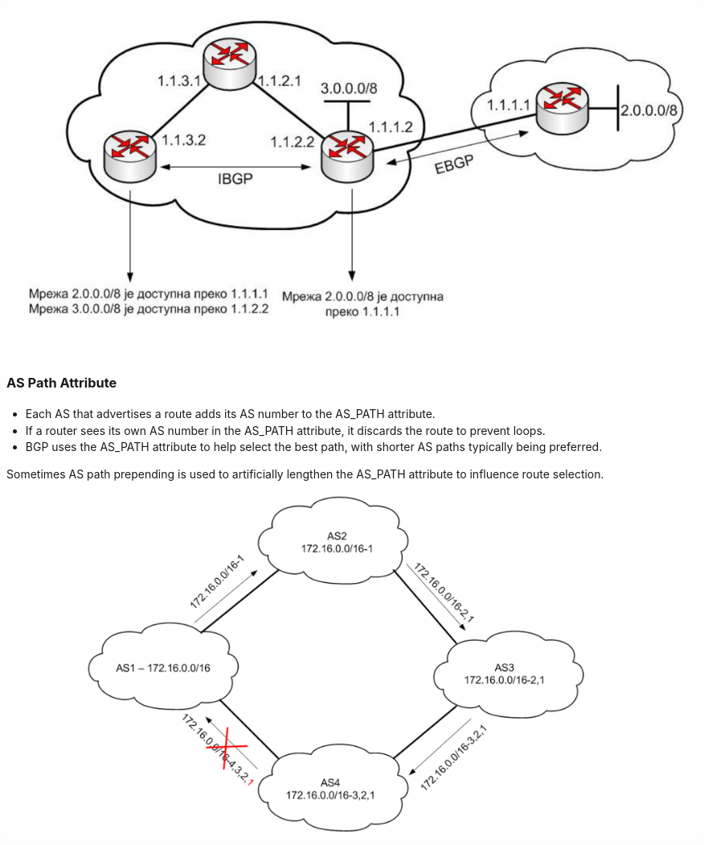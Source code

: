 ![alt text](media/image-15.png)

### AS Path Attribute

- Each AS that advertises a route adds its AS number to the AS_PATH attribute.
- If a router sees its own AS number in the AS_PATH attribute, it discards the route to prevent loops.
- BGP uses the AS_PATH attribute to help select the best path, with shorter AS paths typically being preferred.

Sometimes AS path prepending is used to artificially lengthen the AS_PATH attribute to influence route selection.

![alt text](media/image-16.png)
